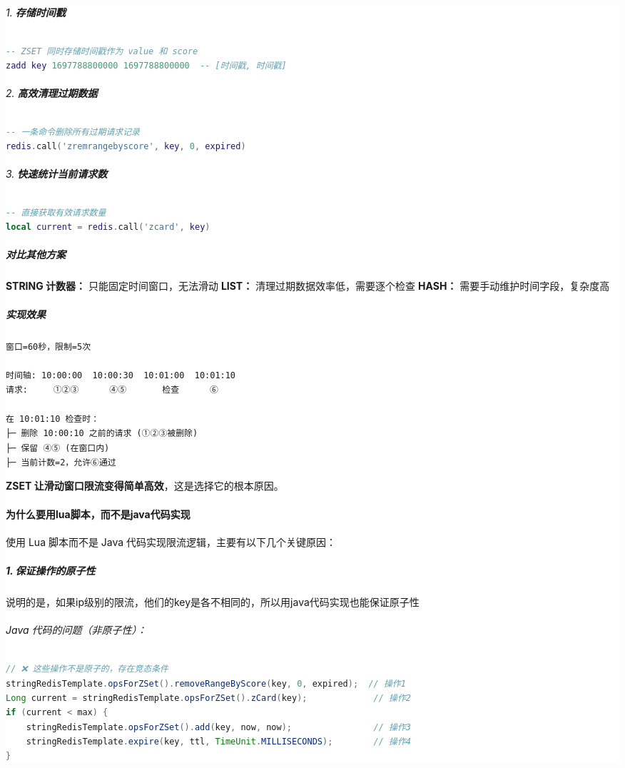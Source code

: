 ###### 1. **存储时间戳**
```lua
-- ZSET 同时存储时间戳作为 value 和 score
zadd key 1697788800000 1697788800000  -- [时间戳, 时间戳]
```

###### 2. **高效清理过期数据**
```lua
-- 一条命令删除所有过期请求记录
redis.call('zremrangebyscore', key, 0, expired)
```

###### 3. **快速统计当前请求数**
```lua
-- 直接获取有效请求数量
local current = redis.call('zcard', key)
```

##### 对比其他方案
**STRING 计数器：** 只能固定时间窗口，无法滑动
**LIST：** 清理过期数据效率低，需要逐个检查
**HASH：** 需要手动维护时间字段，复杂度高

##### 实现效果

```
窗口=60秒，限制=5次

时间轴: 10:00:00  10:00:30  10:01:00  10:01:10
请求:     ①②③      ④⑤       检查      ⑥

在 10:01:10 检查时：
├─ 删除 10:00:10 之前的请求 (①②③被删除)
├─ 保留 ④⑤ (在窗口内)  
├─ 当前计数=2，允许⑥通过
```

**ZSET 让滑动窗口限流变得简单高效**，这是选择它的根本原因。

#### 为什么要用lua脚本，而不是java代码实现

使用 Lua 脚本而不是 Java 代码实现限流逻辑，主要有以下几个关键原因：
##### 1. **保证操作的原子性**
说明的是，如果ip级别的限流，他们的key是各不相同的，所以用java代码实现也能保证原子性

###### Java 代码的问题（非原子性）：
```java
// ❌ 这些操作不是原子的，存在竞态条件
stringRedisTemplate.opsForZSet().removeRangeByScore(key, 0, expired);  // 操作1
Long current = stringRedisTemplate.opsForZSet().zCard(key);             // 操作2
if (current < max) {
    stringRedisTemplate.opsForZSet().add(key, now, now);                // 操作3
    stringRedisTemplate.expire(key, ttl, TimeUnit.MILLISECONDS);        // 操作4
}
```
